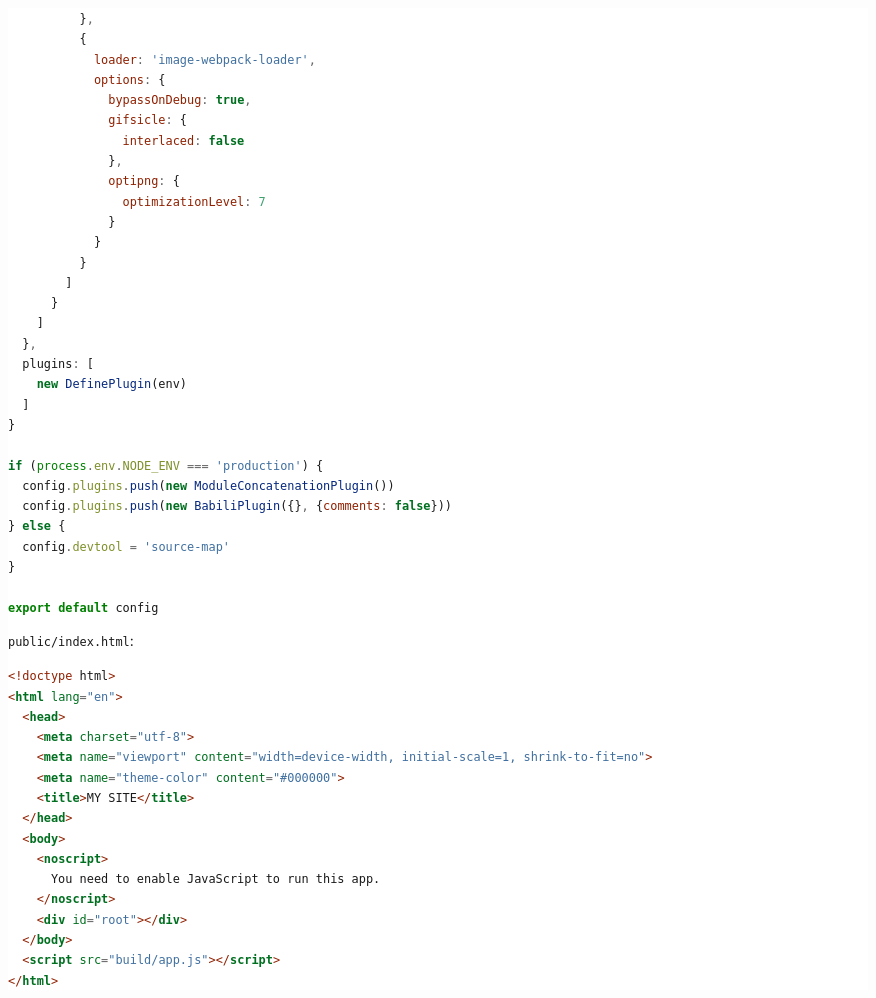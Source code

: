 ```js
          },
          {
            loader: 'image-webpack-loader',
            options: {
              bypassOnDebug: true,
              gifsicle: {
                interlaced: false
              },
              optipng: {
                optimizationLevel: 7
              }
            }
          }
        ]
      }
    ]
  },
  plugins: [
    new DefinePlugin(env)
  ]
}

if (process.env.NODE_ENV === 'production') {
  config.plugins.push(new ModuleConcatenationPlugin())
  config.plugins.push(new BabiliPlugin({}, {comments: false}))
} else {
  config.devtool = 'source-map'
}

export default config
```

`public/index.html`:

```html
<!doctype html>
<html lang="en">
  <head>
    <meta charset="utf-8">
    <meta name="viewport" content="width=device-width, initial-scale=1, shrink-to-fit=no">
    <meta name="theme-color" content="#000000">
    <title>MY SITE</title>
  </head>
  <body>
    <noscript>
      You need to enable JavaScript to run this app.
    </noscript>
    <div id="root"></div>
  </body>
  <script src="build/app.js"></script>
</html>
```
